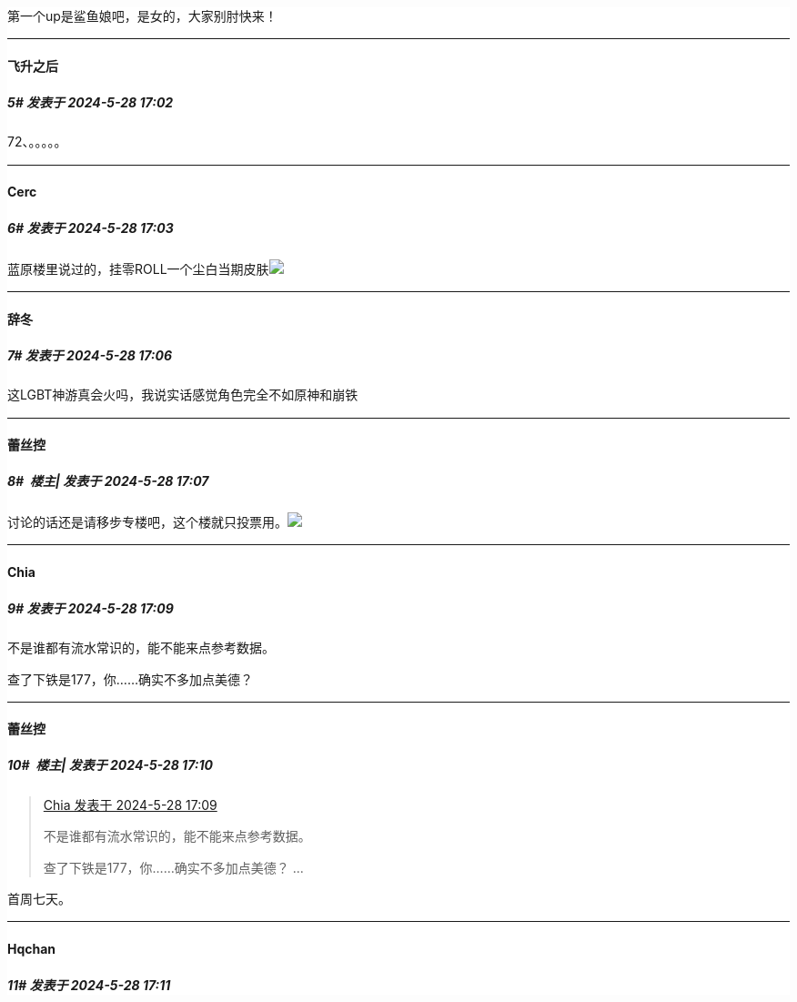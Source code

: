 第一个up是鲨鱼娘吧，是女的，大家别肘快来！

*****

####  飞升之后  
##### 5#       发表于 2024-5-28 17:02

72、。。。。。

*****

####  Cerc  
##### 6#       发表于 2024-5-28 17:03

蓝原楼里说过的，挂零ROLL一个尘白当期皮肤<img src="https://static.saraba1st.com/image/smiley/face2017/067.png" referrerpolicy="no-referrer">

*****

####  辞冬  
##### 7#       发表于 2024-5-28 17:06

这LGBT神游真会火吗，我说实话感觉角色完全不如原神和崩铁

*****

####  蕾丝控  
##### 8#         楼主| 发表于 2024-5-28 17:07

讨论的话还是请移步专楼吧，这个楼就只投票用。<img src="https://static.saraba1st.com/image/smiley/face2017/037.png" referrerpolicy="no-referrer">

*****

####  Chia  
##### 9#       发表于 2024-5-28 17:09

不是谁都有流水常识的，能不能来点参考数据。

查了下铁是177，你……确实不多加点美德？

*****

####  蕾丝控  
##### 10#         楼主| 发表于 2024-5-28 17:10

<blockquote><a href="httphttps://bbs.saraba1st.com/2b/forum.php?mod=redirect&amp;goto=findpost&amp;pid=65033652&amp;ptid=2185217" target="_blank">Chia 发表于 2024-5-28 17:09</a>

不是谁都有流水常识的，能不能来点参考数据。

查了下铁是177，你……确实不多加点美德？ ...</blockquote>
首周七天。

*****

####  Hqchan  
##### 11#       发表于 2024-5-28 17:11
